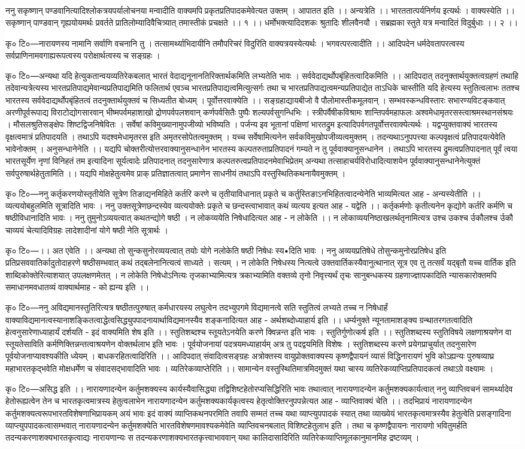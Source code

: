 ननु सकृष्णान् पण्डवानित्यादिश्लोकत्रयपर्यालोचनया मन्वादीति वाक्यमपि प्रकृतप्रतिपादकमेवेत्यत उक्तम् । आपातत इति ।। अन्यत्रेति ।। भारततात्पर्यनिर्णय इत्यर्थः । वाक्यस्येति ।। सकृष्णान् पाण्डवान् गृह्ययोयमर्थः प्रवर्तते प्रातिलोम्यादिवैचित्र्यात् तमास्तीकं प्रचक्षते ।। १ ।। धर्मोभक्त्यादिदशकः श्रुतादिः शीलवैनयौ । सब्रह्मका स्तुते यत्र मन्वादितं विदुर्बुधाः ।। २ ।। 

कृ० टि०—नारायणस्य नामानि सर्वाणि वचनानि तु । तत्सामर्थ्याभिदायीनि तमौपरिचरं विदुरिति वाक्यत्रयस्येत्यर्थः । भगवत्परत्वादीति ।। आदिपदेन धर्मदेवतापरत्वस्य सर्वप्राणिनामवगाह्यरूपत्वस्य परोक्षार्थत्वस्य च सङ्ग्रहः ।  

कृ० टि०—अन्यथा यदि हेत्युकतान्वयव्यतिरेकबलात् भारतं वेदाद्यनूनानतिरिक्तार्थकमिति लभ्यतेति भावः । सर्ववेदाद्यर्थोपबृंहितत्वादिकमिति ।। आदिपदात् तदनुक्तार्थयुक्तत्वग्रहणं तथाहि तदेवान्यत्रेत्यस्य भारतप्रतिपाद्यमेवान्यप्रतिपाद्यमिति फलितार्थ एवञ्च भारतप्रतिपाद्यत्वमित्युत्सर्गः तथा च भारतप्रतिपाद्यत्वमन्यप्रतिपाद्येत ताऽधिके चास्तीति यदि हेत्यस्य स्तुतित्वलाभः ततश्च भारतस्य सर्ववेदाद्यर्थोपबृंहितत्वं तदनुक्तार्थयुक्तवं च सिध्यतीत बोध्यम् । पूर्वोत्तरवाक्येति ।। सङ्ग्रहाद्यायबीजो वै पौलोमास्तीकमूलवान् । सम्भवस्कन्धविस्तारः सभारण्यविटङ्कवात् अरणीपूर्वरूपाद्य विराटोद्योगसारवान् भीष्मपर्वमहाशाखो द्रोणपर्वपलशवान् कर्णपर्वसितैः पुष्पैः शल्यपर्वसुगन्धिभिः । स्त्रीपर्वैषीकविश्रामः शान्तिपर्वमहाफलः अश्वमेधामृतरसस्त्वाश्रमस्थानसंश्रयः । मौसलश्रुतिसङ्क्षेपः शिष्टद्विजनिषेवितः । सर्वेषां कविमुख्यानामुपजीव्यो भविष्यति । पर्जन्य इव भूतानां पक्षिणां भारतद्रुम इत्यादिपर्वगतपूर्वोत्तरवाक्येत्यर्थः । यद्वप्युक्तवाक्यं भारतस्य वृक्षत्वमात्रं प्रतिपादयति । तथाऽपि यदश्वमेधामृतरस इति अमृतरसोपेतत्वमुक्तम् । यच्च सर्वेषामित्यनेन सर्वकविमुखोपजीव्यत्वमुक्तम् । तदन्यथाऽनुपपत्त्या कल्पवृक्षत्वं प्रतिपादयत्येवेति भावेनोक्तम् । अनुसन्धानेनेति ।। यद्यपि चोक्तरीत्योत्तरवाक्यानुसन्धानेन भारतस्य कल्पतरुताप्रतिपादनं गम्यते न तु पूर्ववाक्यानुसन्धानेन । तथाऽपि भारतस्य द्रुमत्वप्रतिपादनात् पूर्वं त्वया भारतसूर्येण नृणां विनिहतं तम इत्यादिना सूर्यत्वादेः प्रतिपादनात् तदनुसारेणात्र कल्पतरुत्वप्रतिपादनमेवाभिप्रेतम् अन्यथा तत्साहाचर्यविरोधादित्याशयेन पूर्ववाक्यानुसन्धानेनेत्युक्तं सर्वपुरुषार्थहेतुतामिति ।। यद्यपि मोक्षहेतुत्वमेव प्राक् प्रतिज्ञातत्वात् प्रमाणेन साधनीयं तथाऽपि वस्तुस्थितिकथनायैवमुक्तम् । 

कृ० टि०—ननु कर्तृकरणयोस्तृतीयेति सूत्रेण तिङाद्यनमिहिते कर्तरि करणे च तृतीयाविधानात् प्रकृते च कर्तुस्तिङाऽनभिहितत्वादन्येनेति भाव्यमित्यत आह - अन्यस्येतीति ।। व्यत्ययोबहुलमिति सूत्रादिति भावः । ननु उक्तसूत्रेणछन्दस्येव व्यत्ययोक्तेः प्रकृते च छन्दस्त्वाभावात् कथं व्यत्यय इत्यत आह - यद्वेति ।। कर्तृकर्मणोः कृतीत्यनेन कृद्योगे कर्तरि कर्मणि च षष्ठीविधानादिति भावः । ननु तुमुनोऽव्ययत्वात् कथतन्द्योगे षष्ठी । न लोकव्ययेति निषेधादित्यत आह - न लोकेति ।। न लोकाव्ययनिष्ठाखलर्थतृनामित्यत्र उश्च उकश्च र्उकौलश्च र्उकौ चाव्ययं चेत्यादिविग्रहः लादेशादीनां योगे षष्ठी नेति सूत्रार्थः । 

कृ० टि०—।। अत एवेति ।। अन्यथा तो सुन्कसुनोरव्ययत्वात् तयोः योगे नलोकेति षष्ठी निषेधः स्य•दिति भावः । ननु अव्ययप्रतिषेधे तोसुन्कमुनोरप्रतिषेध इति प्रतिप्रसववातिर्कादुतोदाहरणे षष्ठीसम्भवात् कथं तद्बलेनानित्यत्वं साध्यते । सत्यम् । न लोकेति निषेधस्य नित्यत्वे उक्तवार्तिकस्यैवानुत्थानात् सूत्र एव तु तत्सर्वं यद्बृतौ यच्च वार्तिक इति शाब्दिकोक्तेरित्याशयात् उपलक्षणमेतत् । न लोकेति निषेधोऽनित्यः तृजकाभ्यामित्यत्र त्रकाभ्यामिति वक्तव्ये तृनो निवृत्त्यर्थं तृचः सानुबन्धकस्य ग्रहणाज्ज्ञापकादिति न्यासकारोक्तमपि समाधानमवधातव्यं वाक्यार्थमाह - को ह्यन्य इति ।। 

कृ० टि०—ननु अविद्यमानस्तुतिरित्यत्र षष्ठीतत्पुरुषात् कर्मधारयस्य लघुत्वेन तदभ्युपगमे विद्यमानत्वे सति स्तुतित्वं लभ्यते तच्च न निषेधार्हं वाक्याविद्यमानत्वस्यानाशङ्कितत्वाद्धेत्वसिद्ध्युपपादनायार्थाविद्यमानस्यैव शङ्कनादित्यत आह - अर्थशब्दोध्याहार्य इति ।। धर्म्यनुक्ते न्यूनतामाशङ्क्य ग्रन्थातरगतत्वादिति हेत्वनुसारेणाध्याहार्यं दर्शयति - इदं वाक्यमिति शेष इति ।। स्तुतिशब्दश्च स्तूयतेऽनयेति करणे क्विन्नन्त इति भावः । स्तुतिर्गुणोत्कर्ष इति ।। स्तुतिशब्दस्य स्तुतिविषये लक्षणाश्रयणेन वा स्तूयतेसाविति कर्मणिक्तिन्नन्तत्वाश्रयणेन वोक्तर्थलाभ इति भावः । पूर्वयोजनायां पदत्रयमध्याहार्यम् अत्र तु पदद्वयमिति विशेषः । स्तुतिशब्दस्य करणे प्रयेगप्राचुर्यात् तदनुसारेण पूर्वयोजनाप्यावश्यकीति ध्येयम् । बाधकरहितत्वादिरिति ।। आदिपदात् संवादित्वसङ्ग्रहः अत्रोक्तस्य वायुप्रोक्तवाक्यस्य कृष्णद्वैपायनं व्यासं विद्धिनारायणं भुवि कोऽह्यन्यः पुरुषव्याघ्र महाभारतकृद्भवेति मोक्षधर्मेण च संवादसद्भावादिति भावः । व्यतिरेकव्याप्तेरिति ।। सामान्येन वस्तुस्थितिमात्रमिदमुक्तं यथा चास्य व्यतिरेकव्याप्तिप्रतिपादकत्वं तथाऽग्रे वक्ष्यामः । 

कृ० टि०—असिद्ध इति ।। नारायणादन्येन कर्तुमशक्यस्य कार्यस्यैवासिद्ध्या तद्विशिष्टहेतोरप्यसिद्धिरिति भावः तथात्वात् नारायणादन्येन कर्तुमशक्यकार्यत्वात् ननु व्याप्तिवचनं सामर्थ्यादेव हेतोरूह्यत्वेन तेन च भारतकृत्वमात्रस्य हेतुत्वलाभेन नारायणादन्येन कर्तुमशक्यकार्यकृत्वस्य हेतृत्वोक्तिरनुपपन्नेत्यत आह - व्याप्तिवाक्यं चेति ।। तदभिप्रायं नारायणादन्येन कर्तुमशक्यत्वरूपभारतविशेषणाभिप्रायकम् अयं भावः इदं वाक्यं व्याप्तिकथनपरमिति तवापि सम्मतं तच्च यथा व्याप्त्युपपादकं स्यात् तथा व्याख्येयं भारतकृत्वमात्रस्यैव हेतुत्वेति प्रसङ्गादिना व्याप्त्युपपादकत्वासम्भवात् नारायणादन्येन कर्तुमशक्येति भारतविशेषणमावश्यकमेवेति व्याप्तिवचनबलात् विशिष्टहेतुलाभ इति । तथा च कृष्णद्वैपायनः नारायणो भवितुमर्हति तदन्यकरणाशक्यभारतकृत्वाद्यः नारायणान्यः स तदन्यकरणाशक्यभारतकृत्त्वाभाववान् यथा कालिदासादिरिति व्यतिरेकव्याप्तिमूलकानुमानमिह द्रष्टव्यम् । 
